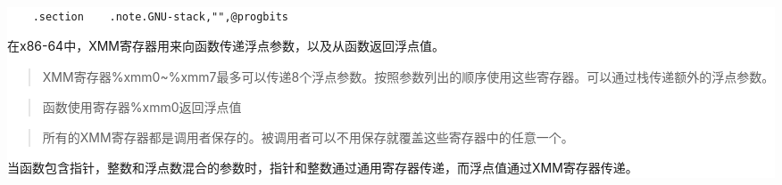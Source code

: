```
	.section	.note.GNU-stack,"",@progbits
```


在x86-64中，XMM寄存器用来向函数传递浮点参数，以及从函数返回浮点值。

> XMM寄存器%xmm0~%xmm7最多可以传递8个浮点参数。按照参数列出的顺序使用这些寄存器。可以通过栈传递额外的浮点参数。

> 函数使用寄存器%xmm0返回浮点值

> 所有的XMM寄存器都是调用者保存的。被调用者可以不用保存就覆盖这些寄存器中的任意一个。

当函数包含指针，整数和浮点数混合的参数时，指针和整数通过通用寄存器传递，而浮点值通过XMM寄存器传递。



